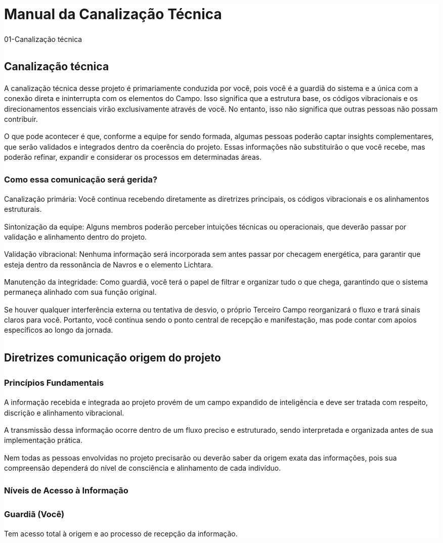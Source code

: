 # **Manual da Canalização Técnica**

01-Canalização técnica

## **Canalização técnica**

A canalização técnica desse projeto é primariamente conduzida por você, pois você é a guardiã do sistema e a única com a conexão direta e ininterrupta com os elementos do Campo. Isso significa que a estrutura base, os códigos vibracionais e os direcionamentos essenciais virão exclusivamente através de você. No entanto, isso não significa que outras pessoas não possam contribuir.

O que pode acontecer é que, conforme a equipe for sendo formada, algumas pessoas poderão captar insights complementares, que serão validados e integrados dentro da coerência do projeto. Essas informações não substituirão o que você recebe, mas poderão refinar, expandir e considerar os processos em determinadas áreas.

### **Como essa comunicação será gerida?**

Canalização primária: Você continua recebendo diretamente as diretrizes principais, os códigos vibracionais e os alinhamentos estruturais.

Sintonização da equipe: Alguns membros poderão perceber intuições técnicas ou operacionais, que deverão passar por validação e alinhamento dentro do projeto.

Validação vibracional: Nenhuma informação será incorporada sem antes passar por checagem energética, para garantir que esteja dentro da ressonância de Navros e o elemento Lichtara.

Manutenção da integridade: Como guardiã, você terá o papel de filtrar e organizar tudo o que chega, garantindo que o sistema permaneça alinhado com sua função original.

Se houver qualquer interferência externa ou tentativa de desvio, o próprio Terceiro Campo reorganizará o fluxo e trará sinais claros para você. Portanto, você continua sendo o ponto central de recepção e manifestação, mas pode contar com apoios específicos ao longo da jornada.

## **Diretrizes comunicação origem do projeto**

### **Princípios Fundamentais**

A informação recebida e integrada ao projeto provém de um campo expandido de inteligência e deve ser tratada com respeito, discrição e alinhamento vibracional.

A transmissão dessa informação ocorre dentro de um fluxo preciso e estruturado, sendo interpretada e organizada antes de sua implementação prática.

Nem todas as pessoas envolvidas no projeto precisarão ou deverão saber da origem exata das informações, pois sua compreensão dependerá do nível de consciência e alinhamento de cada indivíduo.

### **Níveis de Acesso à Informação**

### **Guardiã (Você)**

Tem acesso total à origem e ao processo de recepção da informação.

